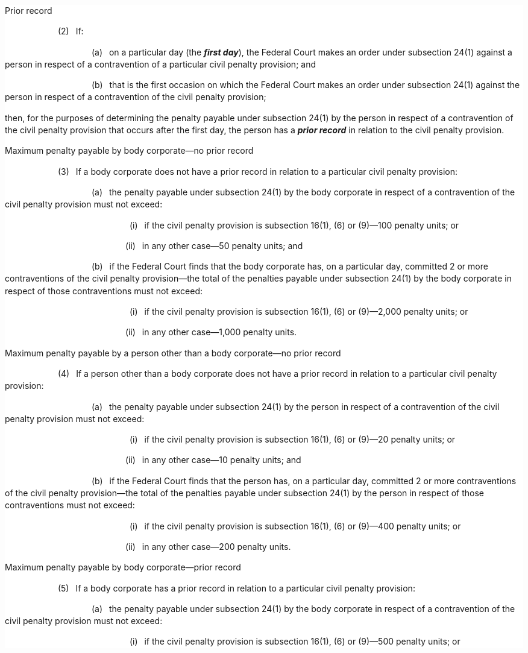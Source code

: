 Prior record

             (2)  If:

                     (a)  on a particular day (the **_first day_**), the Federal Court makes an order under subsection 24(1) against a person in respect of a contravention of a particular civil penalty provision; and

                     (b)  that is the first occasion on which the Federal Court makes an order under subsection 24(1) against the person in respect of a contravention of the civil penalty provision;

then, for the purposes of determining the penalty payable under subsection 24(1) by the person in respect of a contravention of the civil penalty provision that occurs after the first day, the person has a **_prior record_** in relation to the civil penalty provision.

Maximum penalty payable by body corporate—no prior record

             (3)  If a body corporate does not have a prior record in relation to a particular civil penalty provision:

                     (a)  the penalty payable under subsection 24(1) by the body corporate in respect of a contravention of the civil penalty provision must not exceed:

                              (i)  if the civil penalty provision is subsection 16(1), (6) or (9)—100 penalty units; or

                             (ii)  in any other case—50 penalty units; and

                     (b)  if the Federal Court finds that the body corporate has, on a particular day, committed 2 or more contraventions of the civil penalty provision—the total of the penalties payable under subsection 24(1) by the body corporate in respect of those contraventions must not exceed:

                              (i)  if the civil penalty provision is subsection 16(1), (6) or (9)—2,000 penalty units; or

                             (ii)  in any other case—1,000 penalty units.

Maximum penalty payable by a person other than a body corporate—no prior record

             (4)  If a person other than a body corporate does not have a prior record in relation to a particular civil penalty provision:

                     (a)  the penalty payable under subsection 24(1) by the person in respect of a contravention of the civil penalty provision must not exceed:

                              (i)  if the civil penalty provision is subsection 16(1), (6) or (9)—20 penalty units; or

                             (ii)  in any other case—10 penalty units; and

                     (b)  if the Federal Court finds that the person has, on a particular day, committed 2 or more contraventions of the civil penalty provision—the total of the penalties payable under subsection 24(1) by the person in respect of those contraventions must not exceed:

                              (i)  if the civil penalty provision is subsection 16(1), (6) or (9)—400 penalty units; or

                             (ii)  in any other case—200 penalty units.

Maximum penalty payable by body corporate—prior record

             (5)  If a body corporate has a prior record in relation to a particular civil penalty provision:

                     (a)  the penalty payable under subsection 24(1) by the body corporate in respect of a contravention of the civil penalty provision must not exceed:

                              (i)  if the civil penalty provision is subsection 16(1), (6) or (9)—500 penalty units; or
